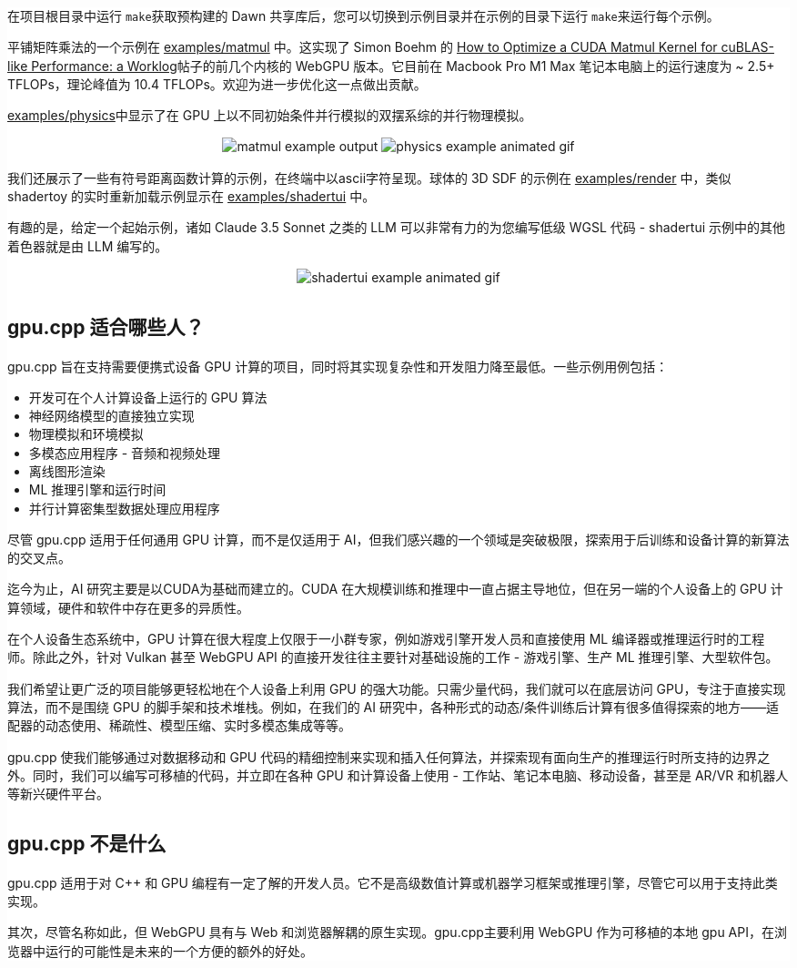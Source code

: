 在项目根目录中运行 `make`获取预构建的 Dawn 共享库后，您可以切换到示例目录并在示例的目录下运行 `make`来运行每个示例。

平铺矩阵乘法的一个示例在 [examples/matmul](https://github.com/AnswerDotAI/gpu.cpp/blob/main/examples/matmul/) 中。这实现了 Simon Boehm 的 [How to Optimize a CUDA Matmul Kernel for cuBLAS-like Performance: a Worklog](https://siboehm.com/articles/22/CUDA-MMM)帖子的前几个内核的 WebGPU 版本。它目前在 Macbook Pro M1 Max 笔记本电脑上的运行速度为 ~ 2.5+ TFLOPs，理论峰值为 10.4 TFLOPs。欢迎为进一步优化这一点做出贡献。

[examples/physics](https://github.com/AnswerDotAI/gpu.cpp/tree/main/examples/physics)中显示了在 GPU 上以不同初始条件并行模拟的双摆系综的并行物理模拟。

<div align="center">
<img src="docs/images/matmul.png" alt="matmul example output" width=40%>
<img src="docs/images/pendulum.gif" alt="physics example animated gif" width=42%>
</div>

我们还展示了一些有符号距离函数计算的示例，在终端中以ascii字符呈现。球体的 3D SDF 的示例在 [examples/render](https://github.com/AnswerDotAI/gpu.cpp/tree/main/examples/render]) 中，类似 shadertoy 的实时重新加载示例显示在 [examples/shadertui](https://github.com/AnswerDotAI/gpu.cpp/tree/main/examples/shadertui) 中。

有趣的是，给定一个起始示例，诸如 Claude 3.5 Sonnet 之类的 LLM 可以非常有力的为您编写低级 WGSL 代码 - shadertui 示例中的其他着色器就是由 LLM 编写的。

<div align="center">
  <img src="docs/images/shadertui.gif" alt="shadertui example animated gif" width=88%>
</div>

## gpu.cpp 适合哪些人？

gpu.cpp 旨在支持需要便携式设备 GPU 计算的项目，同时将其实现复杂性和开发阻力降至最低。一些示例用例包括：

- 开发可在个人计算设备上运行的 GPU 算法
- 神经网络模型的直接独立实现
- 物理模拟和环境模拟
- 多模态应用程序 - 音频和视频处理
- 离线图形渲染
- ML 推理引擎和运行时间
- 并行计算密集型数据处理应用程序

尽管 gpu.cpp 适用于任何通用 GPU 计算，而不是仅适用于 AI，但我们感兴趣的一个领域是突破极限，探索用于后训练和设备计算的新算法的交叉点。

迄今为止，AI 研究主要是以CUDA为基础而建立的。CUDA 在大规模训练和推理中一直占据主导地位，但在另一端的个人设备上的 GPU 计算领域，硬件和软件中存在更多的异质性。

在个人设备生态系统中，GPU 计算在很大程度上仅限于一小群专家，例如游戏引擎开发人员和直接使用 ML 编译器或推理运行时的工程师。除此之外，针对 Vulkan 甚至 WebGPU API 的直接开发往往主要针对基础设施的工作 - 游戏引擎、生产 ML 推理引擎、大型软件包。

我们希望让更广泛的项目能够更轻松地在个人设备上利用 GPU 的强大功能。只需少量代码，我们就可以在底层访问 GPU，专注于直接实现算法，而不是围绕 GPU 的脚手架和技术堆栈。例如，在我们的 AI 研究中，各种形式的动态/条件训练后计算有很多值得探索的地方——适配器的动态使用、稀疏性、模型压缩、实时多模态集成等等。

gpu.cpp 使我们能够通过对数据移动和 GPU 代码的精细控制来实现和插入任何算法，并探索现有面向生产的推理运行时所支持的边界之外。同时，我们可以编写可移植的代码，并立即在各种 GPU 和计算设备上使用 - 工作站、笔记本电脑、移动设备，甚至是 AR/VR 和机器人等新兴硬件平台。

## gpu.cpp 不是什么

gpu.cpp 适用于对 C++ 和 GPU 编程有一定了解的开发人员。它不是高级数值计算或机器学习框架或推理引擎，尽管它可以用于支持此类实现。

其次，尽管名称如此，但 WebGPU 具有与 Web 和浏览器解耦的原生实现。gpu.cpp主要利用 WebGPU 作为可移植的本地 gpu API，在浏览器中运行的可能性是未来的一个方便的额外的好处。

